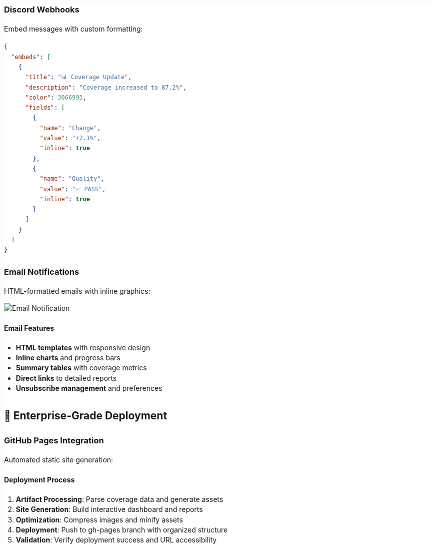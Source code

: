 ### Discord Webhooks
Embed messages with custom formatting:

```json
{
  "embeds": [
    {
      "title": "📊 Coverage Update",
      "description": "Coverage increased to 87.2%",
      "color": 3066993,
      "fields": [
        {
          "name": "Change",
          "value": "+2.1%",
          "inline": true
        },
        {
          "name": "Quality",
          "value": "✅ PASS",
          "inline": true
        }
      ]
    }
  ]
}
```

### Email Notifications
HTML-formatted emails with inline graphics:

![Email Notification](images/email-notification.png)

#### Email Features
- **HTML templates** with responsive design
- **Inline charts** and progress bars
- **Summary tables** with coverage metrics
- **Direct links** to detailed reports
- **Unsubscribe management** and preferences

## 🚀 Enterprise-Grade Deployment

### GitHub Pages Integration
Automated static site generation:

#### Deployment Process
1. **Artifact Processing**: Parse coverage data and generate assets
2. **Site Generation**: Build interactive dashboard and reports
3. **Optimization**: Compress images and minify assets
4. **Deployment**: Push to gh-pages branch with organized structure
5. **Validation**: Verify deployment success and URL accessibility
